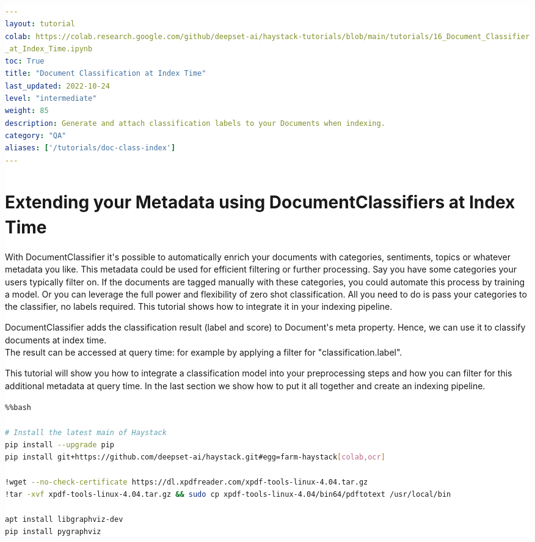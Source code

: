 ```yaml
---
layout: tutorial
colab: https://colab.research.google.com/github/deepset-ai/haystack-tutorials/blob/main/tutorials/16_Document_Classifier_at_Index_Time.ipynb
toc: True
title: "Document Classification at Index Time"
last_updated: 2022-10-24
level: "intermediate"
weight: 85
description: Generate and attach classification labels to your Documents when indexing.
category: "QA"
aliases: ['/tutorials/doc-class-index']
---
```

    

# Extending your Metadata using DocumentClassifiers at Index Time

With DocumentClassifier it's possible to automatically enrich your documents with categories, sentiments, topics or whatever metadata you like. This metadata could be used for efficient filtering or further processing. Say you have some categories your users typically filter on. If the documents are tagged manually with these categories, you could automate this process by training a model. Or you can leverage the full power and flexibility of zero shot classification. All you need to do is pass your categories to the classifier, no labels required. This tutorial shows how to integrate it in your indexing pipeline.

DocumentClassifier adds the classification result (label and score) to Document's meta property.
Hence, we can use it to classify documents at index time. \
The result can be accessed at query time: for example by applying a filter for "classification.label".

This tutorial will show you how to integrate a classification model into your preprocessing steps and how you can filter for this additional metadata at query time. In the last section we show how to put it all together and create an indexing pipeline.


```bash
%%bash

# Install the latest main of Haystack
pip install --upgrade pip
pip install git+https://github.com/deepset-ai/haystack.git#egg=farm-haystack[colab,ocr]

!wget --no-check-certificate https://dl.xpdfreader.com/xpdf-tools-linux-4.04.tar.gz
!tar -xvf xpdf-tools-linux-4.04.tar.gz && sudo cp xpdf-tools-linux-4.04/bin64/pdftotext /usr/local/bin

apt install libgraphviz-dev
pip install pygraphviz
```
